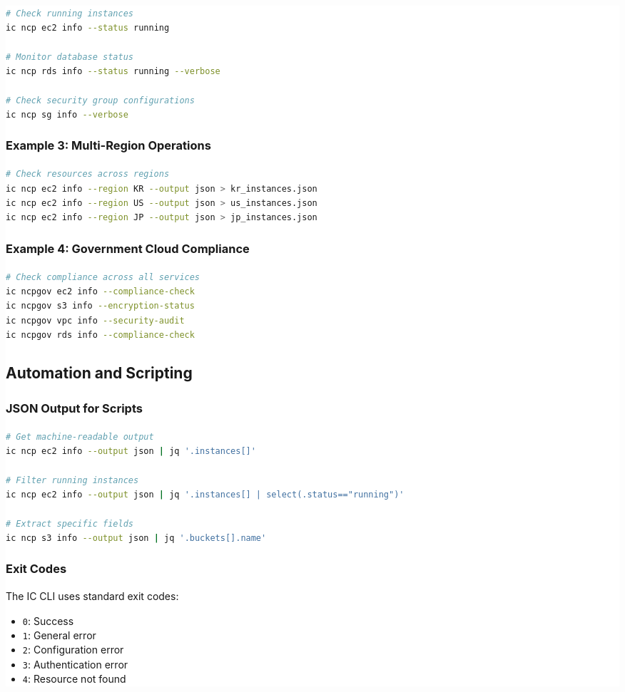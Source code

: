 ```bash
# Check running instances
ic ncp ec2 info --status running

# Monitor database status
ic ncp rds info --status running --verbose

# Check security group configurations
ic ncp sg info --verbose
```

### Example 3: Multi-Region Operations

```bash
# Check resources across regions
ic ncp ec2 info --region KR --output json > kr_instances.json
ic ncp ec2 info --region US --output json > us_instances.json
ic ncp ec2 info --region JP --output json > jp_instances.json
```

### Example 4: Government Cloud Compliance

```bash
# Check compliance across all services
ic ncpgov ec2 info --compliance-check
ic ncpgov s3 info --encryption-status
ic ncpgov vpc info --security-audit
ic ncpgov rds info --compliance-check
```

## Automation and Scripting

### JSON Output for Scripts

```bash
# Get machine-readable output
ic ncp ec2 info --output json | jq '.instances[]'

# Filter running instances
ic ncp ec2 info --output json | jq '.instances[] | select(.status=="running")'

# Extract specific fields
ic ncp s3 info --output json | jq '.buckets[].name'
```

### Exit Codes

The IC CLI uses standard exit codes:

- `0`: Success
- `1`: General error
- `2`: Configuration error
- `3`: Authentication error
- `4`: Resource not found
